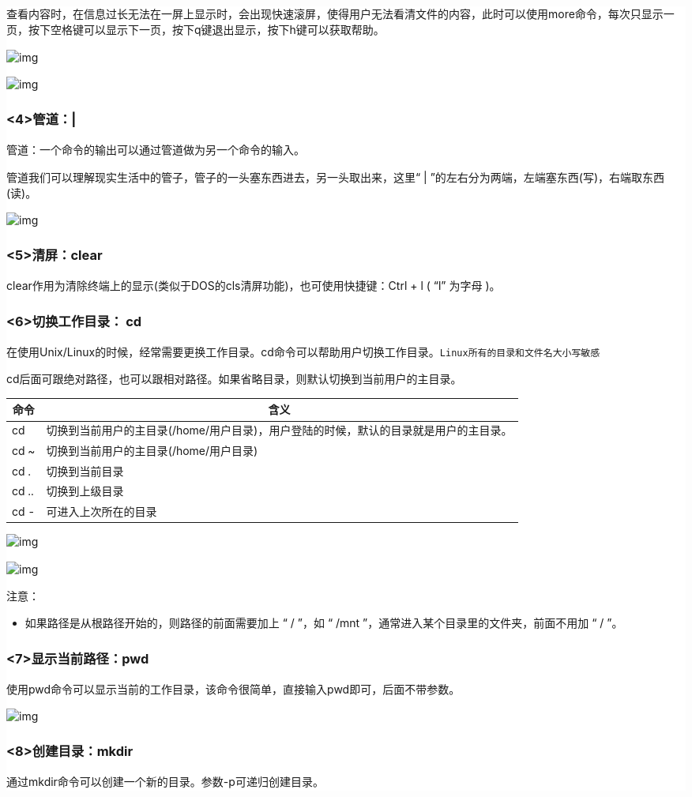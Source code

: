 查看内容时，在信息过长无法在一屏上显示时，会出现快速滚屏，使得用户无法看清文件的内容，此时可以使用more命令，每次只显示一页，按下空格键可以显示下一页，按下q键退出显示，按下h键可以获取帮助。

![img](http://om1c35wrq.bkt.clouddn.com/Snip20161219_113.png)

![img](http://om1c35wrq.bkt.clouddn.com/Snip20161219_44.png)

### <4>管道：|

管道：一个命令的输出可以通过管道做为另一个命令的输入。

管道我们可以理解现实生活中的管子，管子的一头塞东西进去，另一头取出来，这里“ | ”的左右分为两端，左端塞东西(写)，右端取东西(读)。

![img](http://om1c35wrq.bkt.clouddn.com/Snip20161219_46.png)

### <5>清屏：clear

clear作用为清除终端上的显示(类似于DOS的cls清屏功能)，也可使用快捷键：Ctrl + l ( “l” 为字母 )。

### <6>切换工作目录： cd

在使用Unix/Linux的时候，经常需要更换工作目录。cd命令可以帮助用户切换工作目录。`Linux所有的目录和文件名大小写敏感`

cd后面可跟绝对路径，也可以跟相对路径。如果省略目录，则默认切换到当前用户的主目录。

| 命令  | 含义                                                         |
| ----- | ------------------------------------------------------------ |
| cd    | 切换到当前用户的主目录(/home/用户目录)，用户登陆的时候，默认的目录就是用户的主目录。 |
| cd ~  | 切换到当前用户的主目录(/home/用户目录)                       |
| cd .  | 切换到当前目录                                               |
| cd .. | 切换到上级目录                                               |
| cd -  | 可进入上次所在的目录                                         |

![img](http://om1c35wrq.bkt.clouddn.com/Snip20161219_47.png)

![img](http://om1c35wrq.bkt.clouddn.com/Snip20161219_48.png)

注意：

- 如果路径是从根路径开始的，则路径的前面需要加上 “ / ”，如 “ /mnt ”，通常进入某个目录里的文件夹，前面不用加 “ / ”。

### <7>显示当前路径：pwd

使用pwd命令可以显示当前的工作目录，该命令很简单，直接输入pwd即可，后面不带参数。

![img](http://om1c35wrq.bkt.clouddn.com/Snip20161219_49.png)

### <8>创建目录：mkdir

通过mkdir命令可以创建一个新的目录。参数-p可递归创建目录。
